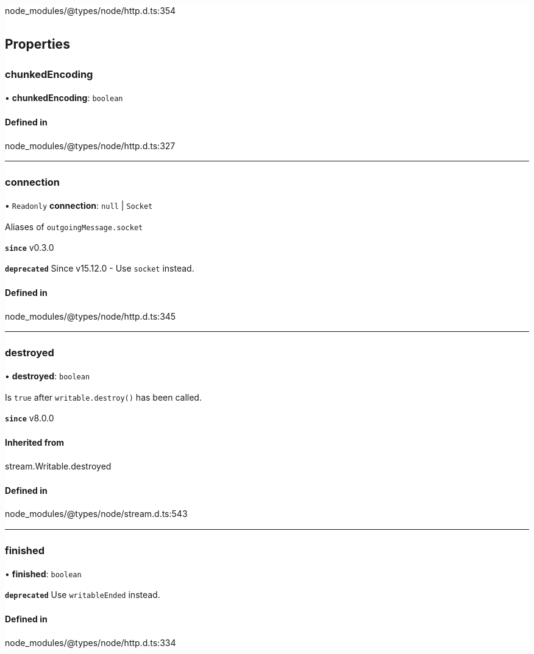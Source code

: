 node_modules/@types/node/http.d.ts:354

## Properties

### chunkedEncoding

• **chunkedEncoding**: `boolean`

#### Defined in

node_modules/@types/node/http.d.ts:327

___

### connection

• `Readonly` **connection**: ``null`` \| `Socket`

Aliases of `outgoingMessage.socket`

**`since`** v0.3.0

**`deprecated`** Since v15.12.0 - Use `socket` instead.

#### Defined in

node_modules/@types/node/http.d.ts:345

___

### destroyed

• **destroyed**: `boolean`

Is `true` after `writable.destroy()` has been called.

**`since`** v8.0.0

#### Inherited from

stream.Writable.destroyed

#### Defined in

node_modules/@types/node/stream.d.ts:543

___

### finished

• **finished**: `boolean`

**`deprecated`** Use `writableEnded` instead.

#### Defined in

node_modules/@types/node/http.d.ts:334
